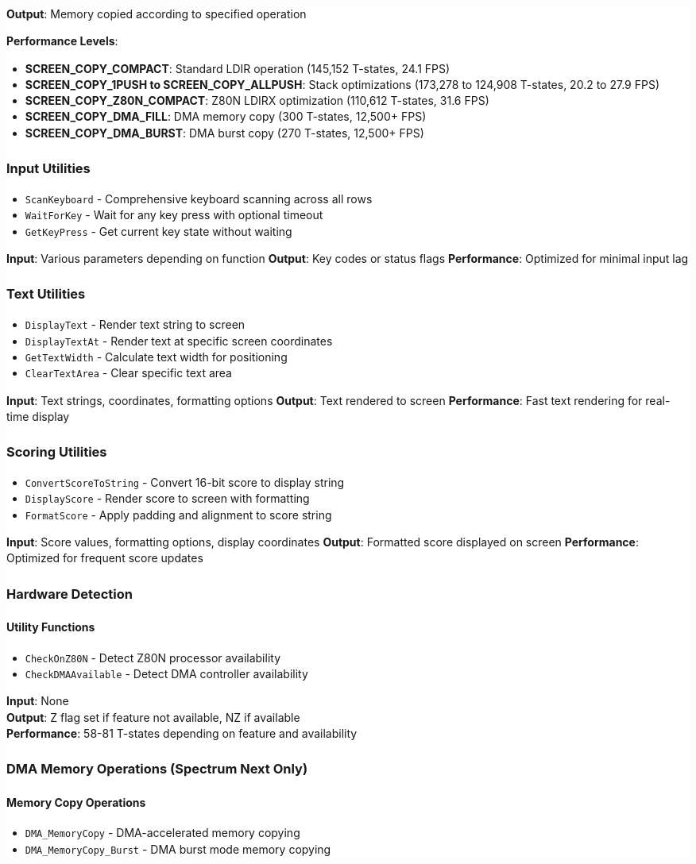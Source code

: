 **Output**: Memory copied according to specified operation

**Performance Levels**:
- **SCREEN_COPY_COMPACT**: Standard LDIR operation (145,152 T-states, 24.1 FPS)
- **SCREEN_COPY_1PUSH to SCREEN_COPY_ALLPUSH**: Stack optimizations (173,278 to 124,908 T-states, 20.2 to 27.9 FPS)
- **SCREEN_COPY_Z80N_COMPACT**: Z80N LDIRX optimization (110,612 T-states, 31.6 FPS)
- **SCREEN_COPY_DMA_FILL**: DMA memory copy (300 T-states, 12,500+ FPS)
- **SCREEN_COPY_DMA_BURST**: DMA burst copy (270 T-states, 12,500+ FPS)

### Input Utilities
- `ScanKeyboard` - Comprehensive keyboard scanning across all rows
- `WaitForKey` - Wait for any key press with optional timeout
- `GetKeyPress` - Get current key state without waiting

**Input**: Various parameters depending on function
**Output**: Key codes or status flags
**Performance**: Optimized for minimal input lag

### Text Utilities  
- `DisplayText` - Render text string to screen
- `DisplayTextAt` - Render text at specific screen coordinates
- `GetTextWidth` - Calculate text width for positioning
- `ClearTextArea` - Clear specific text area

**Input**: Text strings, coordinates, formatting options
**Output**: Text rendered to screen
**Performance**: Fast text rendering for real-time display

### Scoring Utilities
- `ConvertScoreToString` - Convert 16-bit score to display string
- `DisplayScore` - Render score to screen with formatting
- `FormatScore` - Apply padding and alignment to score string

**Input**: Score values, formatting options, display coordinates
**Output**: Formatted score displayed on screen
**Performance**: Optimized for frequent score updates

### Hardware Detection

#### Utility Functions
- `CheckOnZ80N` - Detect Z80N processor availability
- `CheckDMAAvailable` - Detect DMA controller availability

**Input**: None  
**Output**: Z flag set if feature not available, NZ if available  
**Performance**: 58-81 T-states depending on feature and availability

### DMA Memory Operations (Spectrum Next Only)

#### Memory Copy Operations
- `DMA_MemoryCopy` - DMA-accelerated memory copying
- `DMA_MemoryCopy_Burst` - DMA burst mode memory copying
